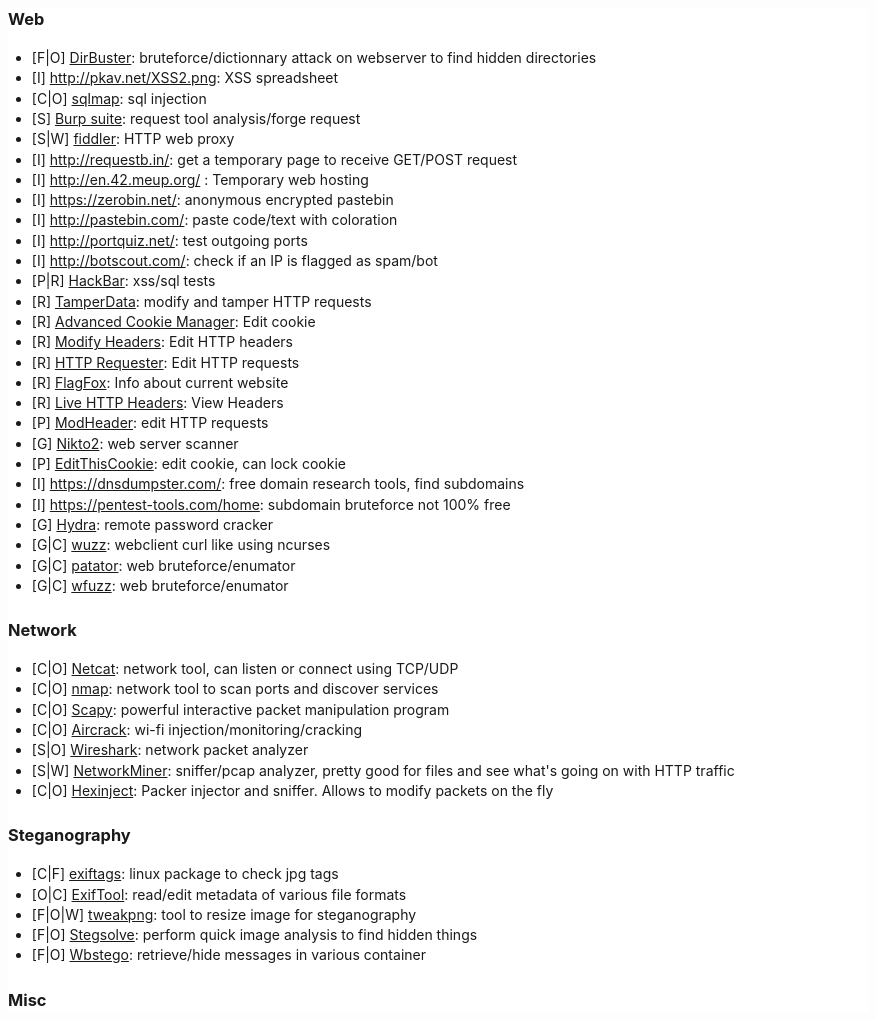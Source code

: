 ### Web

* \[F|O] [DirBuster]: bruteforce/dictionnary attack on webserver to find hidden directories
* \[I] http://pkav.net/XSS2.png: XSS spreadsheet
* \[C|O] [sqlmap]: sql injection
* \[S] [Burp suite]: request tool analysis/forge request
* \[S|W] [fiddler]: HTTP web proxy
* \[I] http://requestb.in/: get a temporary page to receive GET/POST request
* \[I] http://en.42.meup.org/ : Temporary web hosting
* \[I] https://zerobin.net/: anonymous encrypted pastebin
* \[I] http://pastebin.com/: paste code/text with coloration
* \[I] http://portquiz.net/: test outgoing ports
* \[I] http://botscout.com/: check if an IP is flagged as spam/bot
* \[P|R] [HackBar]: xss/sql tests
* \[R] [TamperData]: modify and tamper HTTP requests
* \[R] [Advanced Cookie Manager]: Edit cookie
* \[R] [Modify Headers]: Edit HTTP headers
* \[R] [HTTP Requester]: Edit HTTP requests
* \[R] [FlagFox]: Info about current website
* \[R] [Live HTTP Headers]: View Headers
* \[P] [ModHeader]: edit HTTP requests
* \[G] [Nikto2]: web server scanner
* \[P] [EditThisCookie]: edit cookie, can lock cookie
* \[I] https://dnsdumpster.com/: free domain research tools, find subdomains
* \[I] https://pentest-tools.com/home: subdomain bruteforce not 100% free
* \[G] [Hydra]: remote password cracker
* \[G|C] [wuzz]: webclient curl like using ncurses
* \[G|C] [patator]: web bruteforce/enumator
* \[G|C] [wfuzz]: web bruteforce/enumator

### Network

* \[C|O] [Netcat]: network tool, can listen or connect using TCP/UDP
* \[C|O] [nmap]: network tool to scan ports and discover services
* \[C|O] [Scapy]: powerful interactive packet manipulation program
* \[C|O] [Aircrack]: wi-fi injection/monitoring/cracking
* \[S|O] [Wireshark]: network packet analyzer
* \[S|W] [NetworkMiner]: sniffer/pcap analyzer, pretty good for files and see what's going on with HTTP traffic
* \[C|O] [Hexinject]: Packer injector and sniffer. Allows to modify packets on the fly

### Steganography

* \[C|F] [exiftags]: linux package to check jpg tags
* \[O|C] [ExifTool]: read/edit metadata of various file formats
* \[F|O|W] [tweakpng]: tool to resize image for steganography
* \[F|O] [Stegsolve]: perform quick image analysis to find hidden things
* \[F|O] [Wbstego]: retrieve/hide messages in various container

### Misc


[DirBuster]: https://www.owasp.org/index.php/Category:OWASP_DirBuster_Project
[xortool]: https://github.com/hellman/xortool
[cribdrag]: https://github.com/SpiderLabs/cribdrag
[Cuckoo]: http://www.cuckoosandbox.org/
[Reflector]: https://www.red-gate.com/products/dotnet-development/reflector/
[Simple Assembly Explorer]: https://sites.google.com/site/simpledotnet/simple-assembly-explorer
[de4dot]: http://de4dot.com/
[IDA]: https://www.hex-rays.com/products/ida/
[OllyDbg]: http://www.ollydbg.de/
[x64dbg]: http://x64dbg.com/
[sqlmap]: http://sqlmap.org/
[Photorec]: http://www.cgsecurity.org/wiki/PhotoRec
[hash_extender]: https://github.com/iagox86/hash_extender
[hash-identifier]: https://github.com/psypanda/hashID
[lsb-toolkit]: https://github.com/luca-m/lsb-toolkit
[john]: http://www.openwall.com/john/
[volatility]: http://www.volatilityfoundation.org/
[Burp suite]: https://portswigger.net/burp/
[fiddler]: http://www.telerik.com/fiddler
[metasploit]: http://www.metasploit.com/
[exiftags]: http://johnst.org/sw/exiftags/
[hashcat]: http://hashcat.net/oclhashcat/
[HackBar]: https://chrome.google.com/webstore/detail/hackbar/ejljggkpbkchhfcplgpaegmbfhenekdc
[EditThisCookie]: https://chrome.google.com/webstore/detail/editthiscookie/fngmhnnpilhplaeedifhccceomclgfbg?
[TamperData]: https://addons.mozilla.org/en-US/firefox/addon/tamper-data/
[Advanced Cookie Manager]: https://addons.mozilla.org/fr/firefox/addon/cookie-manager/
[Modify Headers]: https://addons.mozilla.org/fr/firefox/addon/modify-headers/
[HTTP Requester]: https://addons.mozilla.org/fr/firefox/addon/httprequester/
[FlagFox]: https://addons.mozilla.org/fr/firefox/addon/flagfox/
[Live HTTP Headers]: https://addons.mozilla.org/fr/firefox/addon/live-http-headers/
[ModHeader]: https://chrome.google.com/webstore/detail/modheader/idgpnmonknjnojddfkpgkljpfnnfcklj
[Netcat]: http://nc110.sourceforge.net/
[nmap]: https://nmap.org/
[binutils]: https://www.gnu.org/software/binutils/
[vmware]: http://www.vmware.com/
[dede]: http://www.softpedia.com/get/Programming/Debuggers-Decompilers-Dissasemblers/DeDe.shtml
[tweakpng]: http://entropymine.com/jason/tweakpng/
[dex2jar]: https://github.com/pxb1988/dex2jar
[kali]: https://www.kali.org/
[notepad++]: https://notepad-plus-plus.org/
[ctf-tools]: https://github.com/zardus/ctf-tools
[gdb]: https://www.gnu.org/software/gdb/
[peda]: https://github.com/longld/peda
[Stegsolve]: http://www.caesum.com/handbook/Stegsolve.jar
[Scapy]: http://www.secdev.org/projects/scapy/
[Nikto2]: https://cirt.net/Nikto2
[Autopsy/Sleuth]: http://www.sleuthkit.org/index.php
[Foremost]: https://doc.ubuntu-fr.org/foremost
[Aircrack]: http://www.aircrack-ng.org/
[Pin]: https://software.intel.com/en-us/articles/pin-a-dynamic-binary-instrumentation-tool
[Pintool]: https://github.com/wagiro/pintool
[pwntools]: https://pwntools.readthedocs.org/en/2.2/
[QEMU]: http://wiki.qemu.org/Main_Page
[rsatool]: https://github.com/ius/rsatool
[checksec]: http://www.trapkit.de/tools/checksec.html
[Detect it easy]: http://ntinfo.biz/
[Qira]: https://github.com/BinaryAnalysisPlatform/qira
[Hydra]: https://github.com/vanhauser-thc/thc-hydra
[ROPGadget]: https://github.com/JonathanSalwan/ROPgadget
[plasma]: https://github.com/joelpx/plasma
[XOCopy]: http://reverse.lostrealm.com/tools/xocopy.html
[Shellsploit]: https://github.com/b3mb4m/shellsploit-framework
[radare2]: https://github.com/radare/radare2
[Bokken]: https://github.com/radare/bokken
[BinWalk]: https://github.com/devttys0/binwalk
[Wbstego]: http://wbstego.wbailer.com/
[dff]: http://www.arxsys.fr/discover/
[origami]: https://github.com/cogent/origami-pdf
[libformatstr]: https://github.com/hellman/libformatstr
[fixenv]: https://github.com/hellman/fixenv
[cheatengine]: http://www.cheatengine.org/
[AutoLocalPrivilegeEscalation]: https://github.com/ngalongc/AutoLocalPrivilegeEscalation
[Voltron]: https://github.com/snare/voltron
[SecLists]: https://github.com/danielmiessler/SecLists
[PadBuster]: https://github.com/GDSSecurity/PadBuster
[Z3]: https://github.com/Z3Prover/z3
[angr]: https://github.com/angr/angr
[rop-tool]: https://github.com/t00sh/rop-tool
[villoc]: https://github.com/wapiflapi/villoc
[sshpass]: https://sourceforge.net/projects/sshpass/files/sshpass/
[Wireshark]: https://www.wireshark.org/
[binjitsu]: https://github.com/binjitsu/binjitsu
[virt-what]: https://people.redhat.com/~rjones/virt-what/
[valgrind]: http://valgrind.org/
[ProcessHacker]: http://processhacker.sourceforge.net/
[apimonitor]: http://www.rohitab.com/apimonitor
[pax0r]: http://pax0r.com/staff/tools2016/
[PEiD]: https://www.aldeid.com/wiki/PEiD
[ImpREC]: http://www.woodmann.com/collaborative/tools/index.php/ImpREC
[Flawfinder]: http://www.dwheeler.com/flawfinder/
[ExifTool]: http://www.sno.phy.queensu.ca/~phil/exiftool/
[NetworkMiner]: http://www.netresec.com/?page=NetworkMiner
[english-words]: https://github.com/dwyl/english-words
[MFTDump]: http://malware-hunters.net/all-downloads/
[AppCompatCacheParser]: https://github.com/EricZimmerman/AppCompatCacheParser
[RegistryExplorer]: https://binaryforay.blogspot.fr/2015/07/registry-explorerrecmd-0710-released.html
[python-paddingoracle]: https://github.com/mwielgoszewski/python-paddingoracle
[afl]: https://github.com/mirrorer/afl
[Hexinject]: https://sourceforge.net/projects/hexinject/files/
[gef]: https://github.com/hugsy/gef
[gdbgui]: https://github.com/cs01/gdbgui/
[wuzz]: https://github.com/asciimoo/wuzz
[one_gadget]: https://github.com/david942j/one_gadget
[Ropper]: https://github.com/sashs/Ropper
[fuzzdb]: https://github.com/fuzzdb-project/fuzzdb
[manticore]: https://github.com/trailofbits/manticore
[XNResourceEditor]: https://stefansundin.github.io/xn_resource_editor/
[FindCrypt2]: http://www.hexblog.com/?p=28
[ScyllaHide]: https://github.com/x64dbg/ScyllaHide/
[DIE]: https://github.com/ynvb/DIE
[processmonitor]: https://docs.microsoft.com/en-us/sysinternals/downloads/procmon
[recon-ng]: https://bitbucket.org/LaNMaSteR53/recon-ng
[dnSpy]: https://github.com/0xd4d/dnSpy
[wfuzz]: https://github.com/xmendez/wfuzz
[patator]: https://github.com/lanjelot/patator